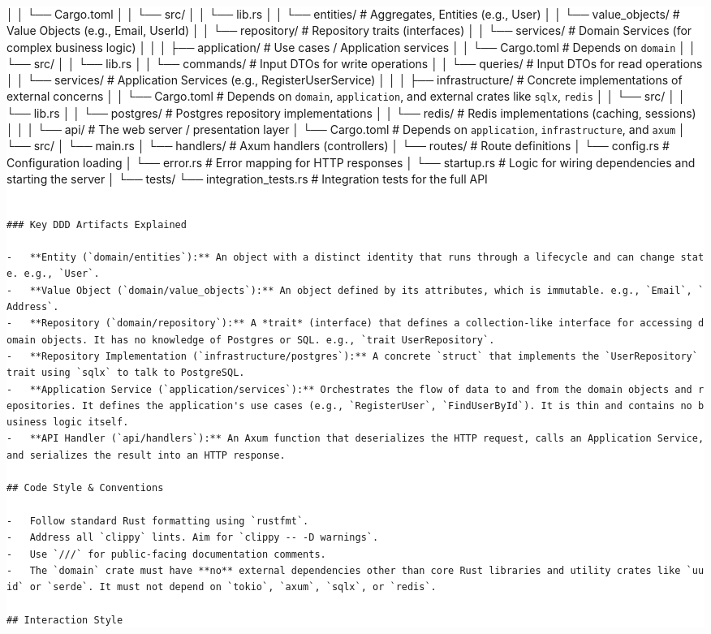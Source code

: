 │   │   └── Cargo.toml
│   │   └── src/
│   │       └── lib.rs
│   │       └── entities/     # Aggregates, Entities (e.g., User)
│   │       └── value_objects/ # Value Objects (e.g., Email, UserId)
│   │       └── repository/    # Repository traits (interfaces)
│   │       └── services/      # Domain Services (for complex business logic)
│   │
│   ├── application/      # Use cases / Application services
│   │   └── Cargo.toml    # Depends on `domain`
│   │   └── src/
│   │       └── lib.rs
│   │       └── commands/     # Input DTOs for write operations
│   │       └── queries/      # Input DTOs for read operations
│   │       └── services/     # Application Services (e.g., RegisterUserService)
│   │
│   ├── infrastructure/   # Concrete implementations of external concerns
│   │   └── Cargo.toml    # Depends on `domain`, `application`, and external crates like `sqlx`, `redis`
│   │   └── src/
│   │       └── lib.rs
│   │       └── postgres/     # Postgres repository implementations
│   │       └── redis/        # Redis implementations (caching, sessions)
│   │
│   └── api/              # The web server / presentation layer
│       └── Cargo.toml    # Depends on `application`, `infrastructure`, and `axum`
│       └── src/
│           └── main.rs
│           └── handlers/     # Axum handlers (controllers)
│           └── routes/       # Route definitions
│           └── config.rs     # Configuration loading
│           └── error.rs      # Error mapping for HTTP responses
│           └── startup.rs    # Logic for wiring dependencies and starting the server
│
└── tests/
    └── integration_tests.rs  # Integration tests for the full API
```

### Key DDD Artifacts Explained

-   **Entity (`domain/entities`):** An object with a distinct identity that runs through a lifecycle and can change state. e.g., `User`.
-   **Value Object (`domain/value_objects`):** An object defined by its attributes, which is immutable. e.g., `Email`, `Address`.
-   **Repository (`domain/repository`):** A *trait* (interface) that defines a collection-like interface for accessing domain objects. It has no knowledge of Postgres or SQL. e.g., `trait UserRepository`.
-   **Repository Implementation (`infrastructure/postgres`):** A concrete `struct` that implements the `UserRepository` trait using `sqlx` to talk to PostgreSQL.
-   **Application Service (`application/services`):** Orchestrates the flow of data to and from the domain objects and repositories. It defines the application's use cases (e.g., `RegisterUser`, `FindUserById`). It is thin and contains no business logic itself.
-   **API Handler (`api/handlers`):** An Axum function that deserializes the HTTP request, calls an Application Service, and serializes the result into an HTTP response.

## Code Style & Conventions

-   Follow standard Rust formatting using `rustfmt`.
-   Address all `clippy` lints. Aim for `clippy -- -D warnings`.
-   Use `///` for public-facing documentation comments.
-   The `domain` crate must have **no** external dependencies other than core Rust libraries and utility crates like `uuid` or `serde`. It must not depend on `tokio`, `axum`, `sqlx`, or `redis`.

## Interaction Style
```
